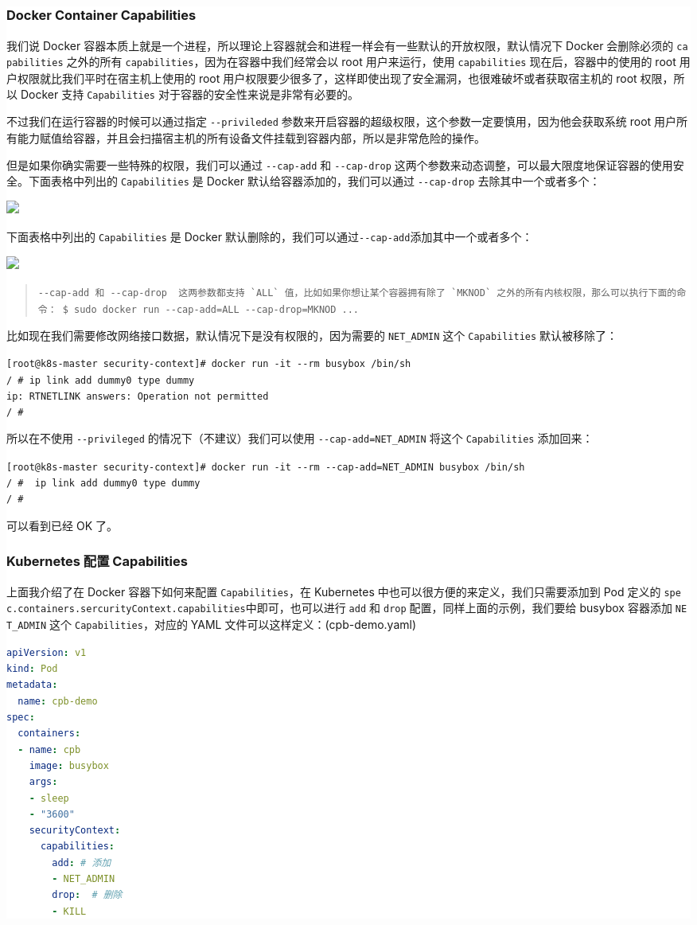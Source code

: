 ### Docker Container Capabilities

我们说 Docker 容器本质上就是一个进程，所以理论上容器就会和进程一样会有一些默认的开放权限，默认情况下 Docker 会删除必须的 `capabilities` 之外的所有 `capabilities`，因为在容器中我们经常会以 root 用户来运行，使用 `capabilities` 现在后，容器中的使用的 root 用户权限就比我们平时在宿主机上使用的 root 用户权限要少很多了，这样即使出现了安全漏洞，也很难破坏或者获取宿主机的 root 权限，所以 Docker 支持 `Capabilities` 对于容器的安全性来说是非常有必要的。

不过我们在运行容器的时候可以通过指定 `--privileded` 参数来开启容器的超级权限，这个参数一定要慎用，因为他会获取系统 root 用户所有能力赋值给容器，并且会扫描宿主机的所有设备文件挂载到容器内部，所以是非常危险的操作。

但是如果你确实需要一些特殊的权限，我们可以通过 `--cap-add` 和 `--cap-drop` 这两个参数来动态调整，可以最大限度地保证容器的使用安全。下面表格中列出的 `Capabilities` 是 Docker 默认给容器添加的，我们可以通过 `--cap-drop` 去除其中一个或者多个：

![](https://cdn.jsdelivr.net/gh/dendi875/images/PicGo/20220827121751.png)

下面表格中列出的 `Capabilities` 是 Docker 默认删除的，我们可以通过`--cap-add`添加其中一个或者多个：

![](https://cdn.jsdelivr.net/gh/dendi875/images/PicGo/20220827121859.png)

> ```
> --cap-add 和 --cap-drop  这两参数都支持 `ALL` 值，比如如果你想让某个容器拥有除了 `MKNOD` 之外的所有内核权限，那么可以执行下面的命令： $ sudo docker run --cap-add=ALL --cap-drop=MKNOD ...
> ```

比如现在我们需要修改网络接口数据，默认情况下是没有权限的，因为需要的 `NET_ADMIN` 这个 `Capabilities` 默认被移除了：

```shell
[root@k8s-master security-context]# docker run -it --rm busybox /bin/sh
/ # ip link add dummy0 type dummy
ip: RTNETLINK answers: Operation not permitted
/ # 
```

所以在不使用 `--privileged` 的情况下（不建议）我们可以使用 `--cap-add=NET_ADMIN` 将这个 `Capabilities` 添加回来：

```shell
[root@k8s-master security-context]# docker run -it --rm --cap-add=NET_ADMIN busybox /bin/sh
/ #  ip link add dummy0 type dummy
/ # 
```

可以看到已经 OK 了。

### Kubernetes 配置 Capabilities

上面我介绍了在 Docker 容器下如何来配置 `Capabilities`，在 Kubernetes 中也可以很方便的来定义，我们只需要添加到 Pod 定义的 `spec.containers.sercurityContext.capabilities`中即可，也可以进行 `add` 和 `drop` 配置，同样上面的示例，我们要给 busybox 容器添加 `NET_ADMIN` 这个 `Capabilities`，对应的 YAML 文件可以这样定义：(cpb-demo.yaml)

```yaml
apiVersion: v1
kind: Pod
metadata:
  name: cpb-demo
spec:
  containers:
  - name: cpb
    image: busybox
    args:
    - sleep
    - "3600"
    securityContext:
      capabilities:
        add: # 添加
        - NET_ADMIN
        drop:  # 删除
        - KILL
```
